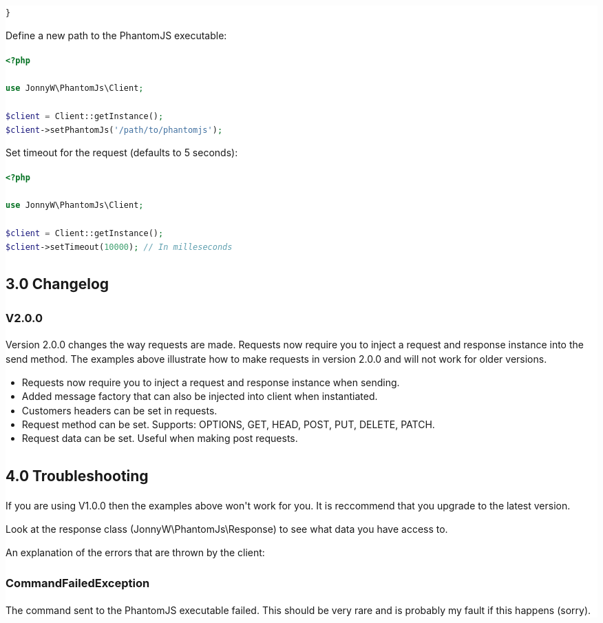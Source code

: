 ```php
}

```

Define a new path to the PhantomJS executable:

```php
<?php

use JonnyW\PhantomJs\Client;

$client = Client::getInstance();
$client->setPhantomJs('/path/to/phantomjs');
```

Set timeout for the request (defaults to 5 seconds):

```php
<?php

use JonnyW\PhantomJs\Client;

$client = Client::getInstance();
$client->setTimeout(10000); // In milleseconds
```

3.0 Changelog
------------

### V2.0.0

Version 2.0.0 changes the way requests are made. Requests now require you 
to inject a request and response instance into the send method. The examples 
above illustrate how to make requests in version 2.0.0 and will not work 
for older versions.

* Requests now require you to inject a request and response instance when sending.
* Added message factory that can also be injected into client when instantiated.
* Customers headers can be set in requests.
* Request method can be set. Supports: OPTIONS, GET, HEAD, POST, PUT, DELETE, PATCH.
* Request data can be set. Useful when making post requests.

4.0 Troubleshooting
------------

If you are using V1.0.0 then the examples above won't work for you. It is reccommend that you upgrade to the latest version.

Look at the response class (JonnyW\PhantomJs\Response) to see what data you have access to.

An explanation of the errors that are thrown by the client:

### CommandFailedException

The command sent to the PhantomJS executable failed. This should be very rare and is probably my fault if this happens (sorry).
